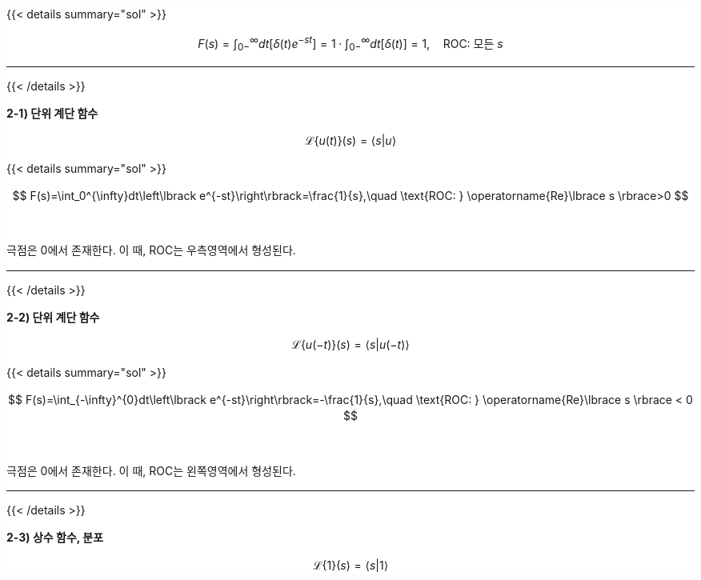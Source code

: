 {{< details summary="sol" >}}
    
$$
F(s)=\int_{0-}^{\infty}dt\left\lbrack\delta\left(t\right)e^{-st}\right\rbrack
=1\cdot\int_{0-}^{\infty}dt\left\lbrack\delta\left(t\right)\right\rbrack=1, \quad
\text{ROC: 모든 } s
$$

<hr>

{{< /details >}}

**2-1) 단위 계단 함수**

$$
\mathcal{L}\left\lbrace u\left(t\right)\right\rbrace\left(s\right)
=\langle s|u\rangle
$$

{{< details summary="sol" >}}
    
$$
F(s)=\int_0^{\infty}dt\left\lbrack e^{-st}\right\rbrack=\frac{1}{s},\quad
\text{ROC: } \operatorname{Re}\lbrace s \rbrace>0
$$

<br>

극점은 0에서 존재한다. 이 때, ROC는 우측영역에서 형성된다.

<hr>

{{< /details >}}

**2-2) 단위 계단 함수**

$$
\mathcal{L}\left\lbrace u\left(-t\right)\right\rbrace\left(s\right)
=\langle s|u(-t)\rangle
$$

{{< details summary="sol" >}}
    
$$
F(s)=\int_{-\infty}^{0}dt\left\lbrack e^{-st}\right\rbrack=-\frac{1}{s},\quad
\text{ROC: } \operatorname{Re}\lbrace s \rbrace < 0
$$

<br>

극점은 0에서 존재한다. 이 때, ROC는 왼쪽영역에서 형성된다.

<hr>

{{< /details >}}

**2-3) 상수 함수, 분포**

$$
\mathcal{L}\left\lbrace 1\right\rbrace\left(s\right)
=\langle s|1\rangle
$$
